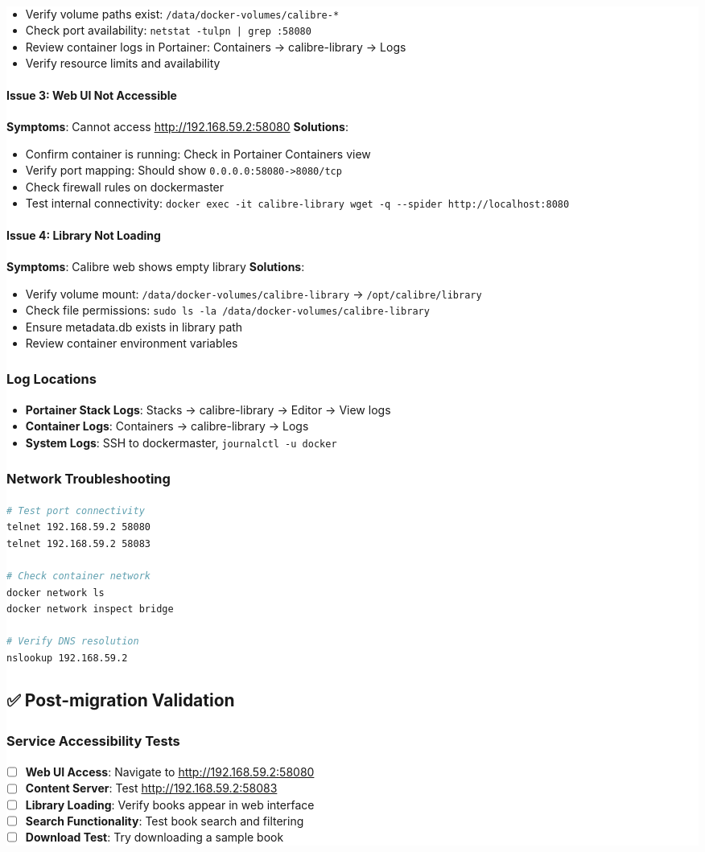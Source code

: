 - Verify volume paths exist: `/data/docker-volumes/calibre-*`
- Check port availability: `netstat -tulpn | grep :58080`
- Review container logs in Portainer: Containers → calibre-library → Logs
- Verify resource limits and availability

#### Issue 3: Web UI Not Accessible

**Symptoms**: Cannot access <http://192.168.59.2:58080>
**Solutions**:

- Confirm container is running: Check in Portainer Containers view
- Verify port mapping: Should show `0.0.0.0:58080->8080/tcp`
- Check firewall rules on dockermaster
- Test internal connectivity: `docker exec -it calibre-library wget -q --spider http://localhost:8080`

#### Issue 4: Library Not Loading

**Symptoms**: Calibre web shows empty library
**Solutions**:

- Verify volume mount: `/data/docker-volumes/calibre-library` → `/opt/calibre/library`
- Check file permissions: `sudo ls -la /data/docker-volumes/calibre-library`
- Ensure metadata.db exists in library path
- Review container environment variables

### Log Locations

- **Portainer Stack Logs**: Stacks → calibre-library → Editor → View logs
- **Container Logs**: Containers → calibre-library → Logs
- **System Logs**: SSH to dockermaster, `journalctl -u docker`

### Network Troubleshooting

```bash
# Test port connectivity
telnet 192.168.59.2 58080
telnet 192.168.59.2 58083

# Check container network
docker network ls
docker network inspect bridge

# Verify DNS resolution
nslookup 192.168.59.2
```

## ✅ Post-migration Validation

### Service Accessibility Tests

- [ ] **Web UI Access**: Navigate to <http://192.168.59.2:58080>
- [ ] **Content Server**: Test <http://192.168.59.2:58083>
- [ ] **Library Loading**: Verify books appear in web interface
- [ ] **Search Functionality**: Test book search and filtering
- [ ] **Download Test**: Try downloading a sample book
